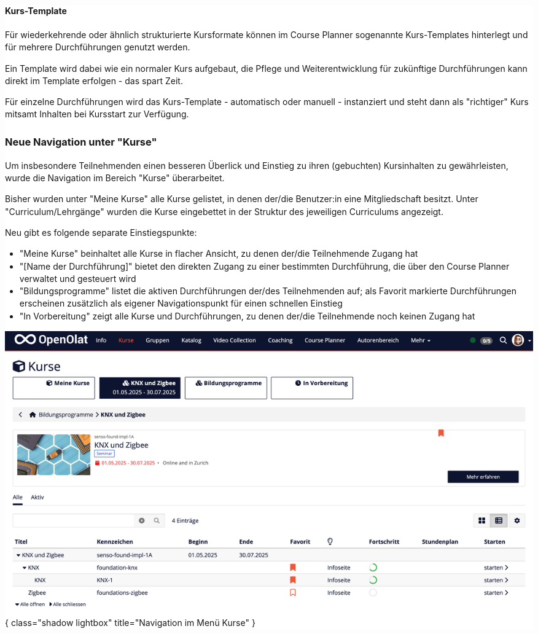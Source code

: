 #### Kurs-Template

Für wiederkehrende oder ähnlich strukturierte Kursformate können im Course Planner sogenannte Kurs-Templates hinterlegt und für mehrere Durchführungen genutzt werden.

Ein Template wird dabei wie ein normaler Kurs aufgebaut, die Pflege und Weiterentwicklung für zukünftige Durchführungen kann direkt im Template erfolgen - das spart Zeit.

Für einzelne Durchführungen wird das Kurs-Template - automatisch oder manuell - instanziert und steht dann als "richtiger" Kurs mitsamt Inhalten bei Kursstart zur Verfügung.

### Neue Navigation unter "Kurse"

Um insbesondere Teilnehmenden einen besseren Überlick und Einstieg zu ihren (gebuchten) Kursinhalten zu gewährleisten, wurde die Navigation im Bereich "Kurse" überarbeitet.

Bisher wurden unter "Meine Kurse" alle Kurse gelistet, in denen der/die Benutzer:in eine Mitgliedschaft besitzt. Unter "Curriculum/Lehrgänge" wurden die Kurse eingebettet in der Struktur des jeweiligen Curriculums angezeigt.

Neu gibt es folgende separate Einstiegspunkte:

  * "Meine Kurse" beinhaltet alle Kurse in flacher Ansicht, zu denen der/die Teilnehmende Zugang hat
  * "[Name der Durchführung]" bietet den direkten Zugang zu einer bestimmten Durchführung, die über den Course Planner verwaltet und gesteuert wird
  * "Bildungsprogramme" listet die aktiven Durchführungen der/des Teilnehmenden auf; als Favorit markierte Durchführungen erscheinen zusätzlich als eigener Navigationspunkt für einen schnellen Einstieg
  * "In Vorbereitung" zeigt alle Kurse und Durchführungen, zu denen der/die Teilnehmende noch keinen Zugang hat

![Navigation im Menü Kurse](assets/200/Navigation_courses_DE.png){ class="shadow lightbox" title="Navigation im Menü Kurse" }
